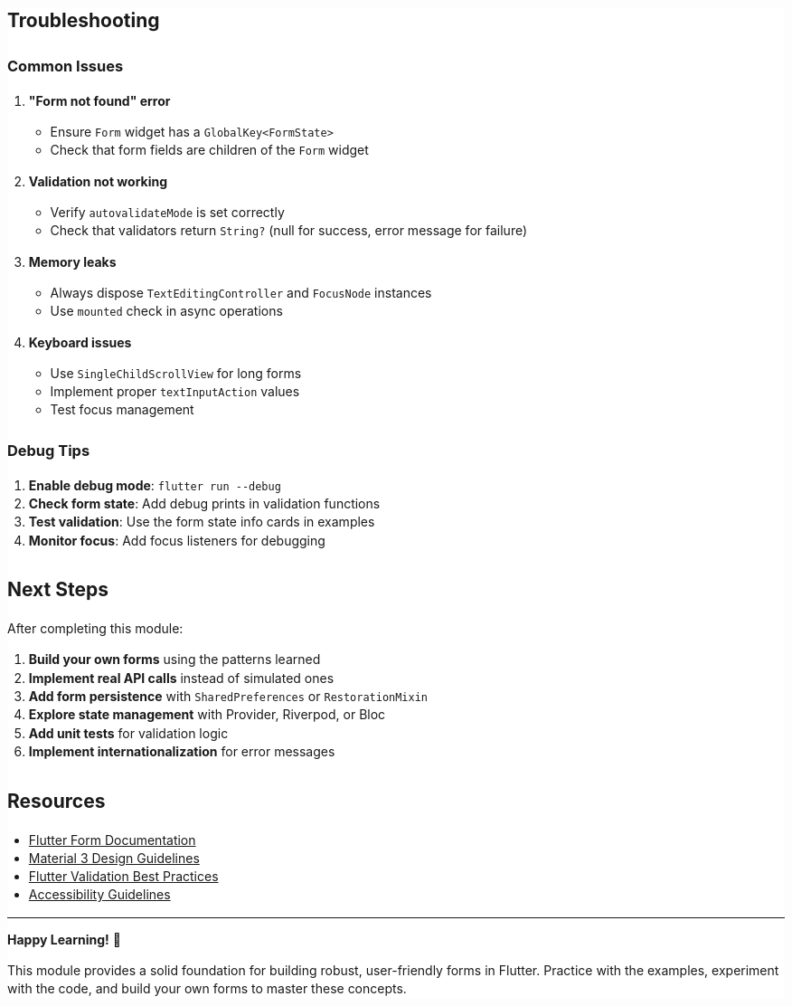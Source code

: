 ## Troubleshooting

### Common Issues

1. **"Form not found" error**
   - Ensure `Form` widget has a `GlobalKey<FormState>`
   - Check that form fields are children of the `Form` widget

2. **Validation not working**
   - Verify `autovalidateMode` is set correctly
   - Check that validators return `String?` (null for success, error message for failure)

3. **Memory leaks**
   - Always dispose `TextEditingController` and `FocusNode` instances
   - Use `mounted` check in async operations

4. **Keyboard issues**
   - Use `SingleChildScrollView` for long forms
   - Implement proper `textInputAction` values
   - Test focus management

### Debug Tips

1. **Enable debug mode**: `flutter run --debug`
2. **Check form state**: Add debug prints in validation functions
3. **Test validation**: Use the form state info cards in examples
4. **Monitor focus**: Add focus listeners for debugging

## Next Steps

After completing this module:

1. **Build your own forms** using the patterns learned
2. **Implement real API calls** instead of simulated ones
3. **Add form persistence** with `SharedPreferences` or `RestorationMixin`
4. **Explore state management** with Provider, Riverpod, or Bloc
5. **Add unit tests** for validation logic
6. **Implement internationalization** for error messages

## Resources

- [Flutter Form Documentation](https://docs.flutter.dev/cookbook/forms)
- [Material 3 Design Guidelines](https://m3.material.io/)
- [Flutter Validation Best Practices](https://docs.flutter.dev/cookbook/forms/validation)
- [Accessibility Guidelines](https://docs.flutter.dev/development/accessibility-and-localization/accessibility)

---

**Happy Learning!** 🚀

This module provides a solid foundation for building robust, user-friendly forms in Flutter. Practice with the examples, experiment with the code, and build your own forms to master these concepts.
